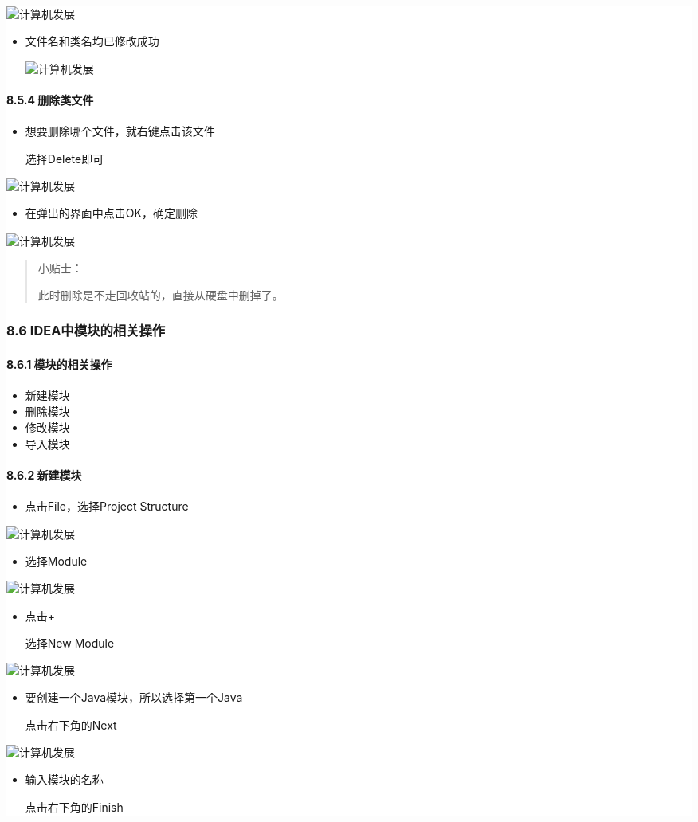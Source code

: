 ![计算机发展](E:/Files/Projects/Java学习/REF/day02-Java基础概念/笔记/img/修改类名2.png)

- 文件名和类名均已修改成功

  ![计算机发展](E:/Files/Projects/Java学习/REF/day02-Java基础概念/笔记/img/修改类名3.png)

#### 8.5.4 删除类文件

- 想要删除哪个文件，就右键点击该文件

  选择Delete即可

![计算机发展](E:/Files/Projects/Java学习/REF/day02-Java基础概念/笔记/img/删除类文件1.png)

- 在弹出的界面中点击OK，确定删除

![计算机发展](E:/Files/Projects/Java学习/REF/day02-Java基础概念/笔记/img/删除类文件2.png)

> 小贴士：
>
> 此时删除是不走回收站的，直接从硬盘中删掉了。

### 8.6 IDEA中模块的相关操作

#### 8.6.1 模块的相关操作

- 新建模块
- 删除模块
- 修改模块
- 导入模块

#### 8.6.2 新建模块

- 点击File，选择Project Structure

![计算机发展](E:/Files/Projects/Java学习/REF/day02-Java基础概念/笔记/img/新建模块1.png)

- 选择Module

![计算机发展](E:/Files/Projects/Java学习/REF/day02-Java基础概念/笔记/img/新建模块2.png)

- 点击+

  选择New Module

![计算机发展](E:/Files/Projects/Java学习/REF/day02-Java基础概念/笔记/img/新建模块3.png)

- 要创建一个Java模块，所以选择第一个Java

  点击右下角的Next

![计算机发展](E:/Files/Projects/Java学习/REF/day02-Java基础概念/笔记/img/新建模块4.png)

- 输入模块的名称

  点击右下角的Finish
